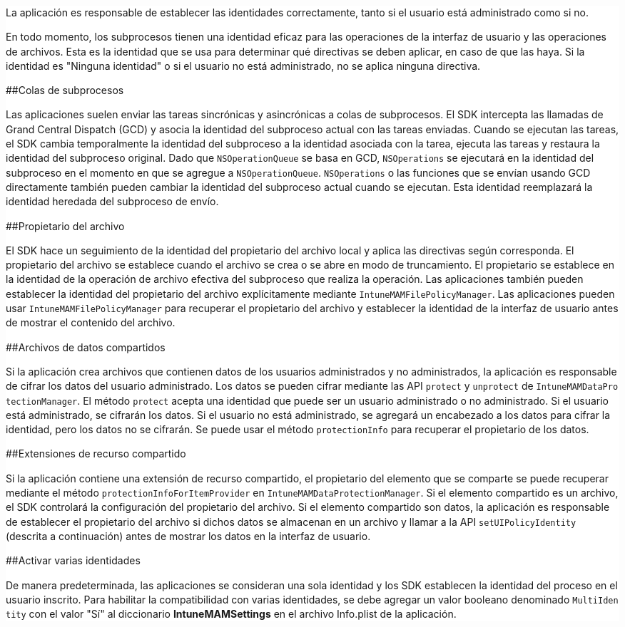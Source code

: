 La aplicación es responsable de establecer las identidades correctamente, tanto si el usuario está administrado como si no.

En todo momento, los subprocesos tienen una identidad eficaz para las operaciones de la interfaz de usuario y las operaciones de archivos. Esta es la identidad que se usa para determinar qué directivas se deben aplicar, en caso de que las haya. Si la identidad es "Ninguna identidad" o si el usuario no está administrado, no se aplica ninguna directiva. 
 
 

##Colas de subprocesos
 
Las aplicaciones suelen enviar las tareas sincrónicas y asincrónicas a colas de subprocesos. El SDK intercepta las llamadas de Grand Central Dispatch (GCD) y asocia la identidad del subproceso actual con las tareas enviadas. Cuando se ejecutan las tareas, el SDK cambia temporalmente la identidad del subproceso a la identidad asociada con la tarea, ejecuta las tareas y restaura la identidad del subproceso original. Dado que `NSOperationQueue` se basa en GCD, `NSOperations` se ejecutará en la identidad del subproceso en el momento en que se agregue a `NSOperationQueue`. `NSOperations` o las funciones que se envían usando GCD directamente también pueden cambiar la identidad del subproceso actual cuando se ejecutan. Esta identidad reemplazará la identidad heredada del subproceso de envío. 

##Propietario del archivo
 
El SDK hace un seguimiento de la identidad del propietario del archivo local y aplica las directivas según corresponda. El propietario del archivo se establece cuando el archivo se crea o se abre en modo de truncamiento. El propietario se establece en la identidad de la operación de archivo efectiva del subproceso que realiza la operación. Las aplicaciones también pueden establecer la identidad del propietario del archivo explícitamente mediante `IntuneMAMFilePolicyManager`. Las aplicaciones pueden usar `IntuneMAMFilePolicyManager` para recuperar el propietario del archivo y establecer la identidad de la interfaz de usuario antes de mostrar el contenido del archivo.


##Archivos de datos compartidos
 
Si la aplicación crea archivos que contienen datos de los usuarios administrados y no administrados, la aplicación es responsable de cifrar los datos del usuario administrado. Los datos se pueden cifrar mediante las API `protect` y `unprotect` de `IntuneMAMDataProtectionManager`. El método `protect` acepta una identidad que puede ser un usuario administrado o no administrado. Si el usuario está administrado, se cifrarán los datos. Si el usuario no está administrado, se agregará un encabezado a los datos para cifrar la identidad, pero los datos no se cifrarán.  Se puede usar el método `protectionInfo` para recuperar el propietario de los datos.

##Extensiones de recurso compartido
 
Si la aplicación contiene una extensión de recurso compartido, el propietario del elemento que se comparte se puede recuperar mediante el método `protectionInfoForItemProvider` en `IntuneMAMDataProtectionManager`. Si el elemento compartido es un archivo, el SDK controlará la configuración del propietario del archivo. Si el elemento compartido son datos, la aplicación es responsable de establecer el propietario del archivo si dichos datos se almacenan en un archivo y llamar a la API `setUIPolicyIdentity` (descrita a continuación) antes de mostrar los datos en la interfaz de usuario.
 
##Activar varias identidades
 
De manera predeterminada, las aplicaciones se consideran una sola identidad y los SDK establecen la identidad del proceso en el usuario inscrito. Para habilitar la compatibilidad con varias identidades, se debe agregar un valor booleano denominado `MultiIdentity` con el valor "Sí" al diccionario **IntuneMAMSettings** en el archivo Info.plist de la aplicación. 
